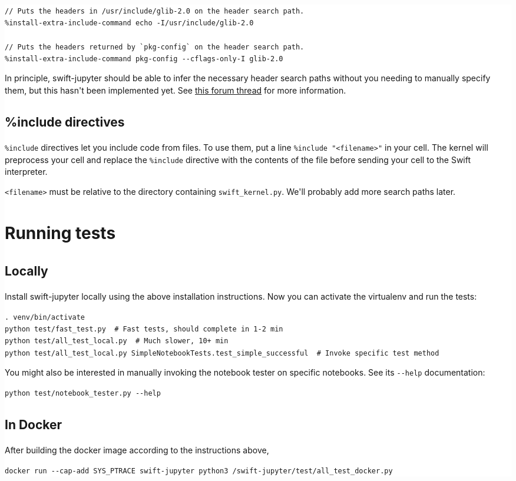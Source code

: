 ```
// Puts the headers in /usr/include/glib-2.0 on the header search path.
%install-extra-include-command echo -I/usr/include/glib-2.0

// Puts the headers returned by `pkg-config` on the header search path.
%install-extra-include-command pkg-config --cflags-only-I glib-2.0
```

In principle, swift-jupyter should be able to infer the necessary header search
paths without you needing to manually specify them, but this hasn't been
implemented yet. See [this forum
thread](https://forums.fast.ai/t/cant-import-swiftvips/44833/21?u=marcrasi) for
more information.

## %include directives

`%include` directives let you include code from files. To use them, put a line
`%include "<filename>"` in your cell. The kernel will preprocess your cell and
replace the `%include` directive with the contents of the file before sending
your cell to the Swift interpreter.

`<filename>` must be relative to the directory containing `swift_kernel.py`.
We'll probably add more search paths later.

# Running tests

## Locally

Install swift-jupyter locally using the above installation instructions. Now
you can activate the virtualenv and run the tests:

```
. venv/bin/activate
python test/fast_test.py  # Fast tests, should complete in 1-2 min
python test/all_test_local.py  # Much slower, 10+ min
python test/all_test_local.py SimpleNotebookTests.test_simple_successful  # Invoke specific test method
```

You might also be interested in manually invoking the notebook tester on
specific notebooks. See its `--help` documentation:

```
python test/notebook_tester.py --help
```

## In Docker

After building the docker image according to the instructions above,

```
docker run --cap-add SYS_PTRACE swift-jupyter python3 /swift-jupyter/test/all_test_docker.py
```
